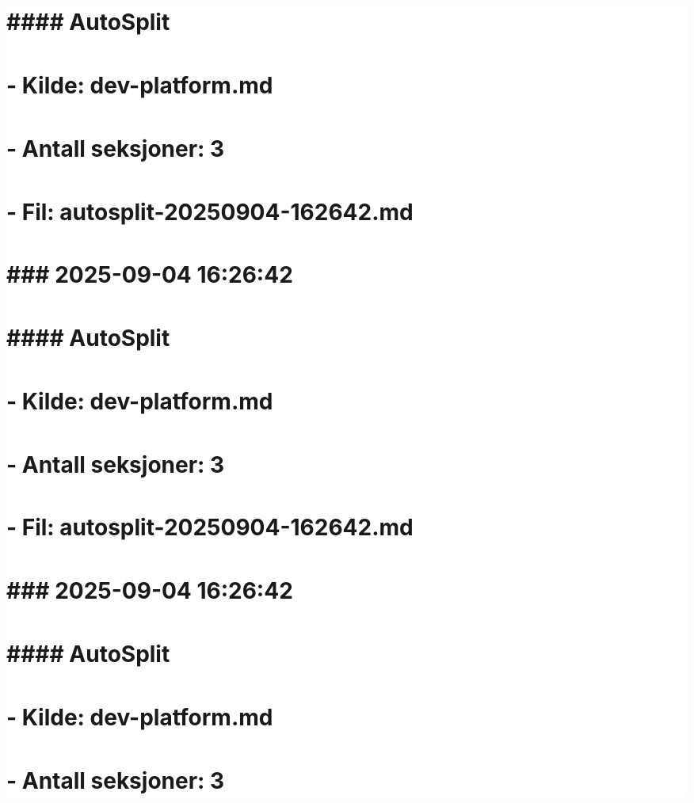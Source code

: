 # \#### AutoSplit

# \- Kilde: dev-platform.md

# \- Antall seksjoner: 3

# \- Fil: autosplit-20250904-162642.md

#

#

#

#

# \### 2025-09-04 16:26:42

# \#### AutoSplit

# \- Kilde: dev-platform.md

# \- Antall seksjoner: 3

# \- Fil: autosplit-20250904-162642.md

#

#

#

#

# \### 2025-09-04 16:26:42

# \#### AutoSplit

# \- Kilde: dev-platform.md

# \- Antall seksjoner: 3
